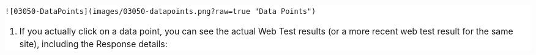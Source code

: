 	![03050-DataPoints](images/03050-datapoints.png?raw=true "Data Points")

1. If you actually click on a data point, you can see the actual Web Test results (or a more recent web test result for the same site), including the Response details:
